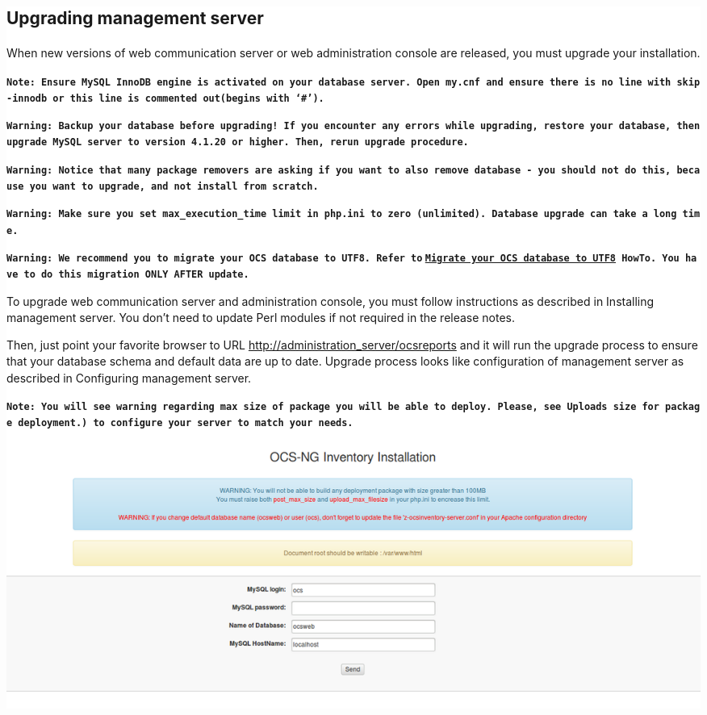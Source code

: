## Upgrading management server

When new versions of web communication server or web administration console are released,
you must upgrade your installation.

**`Note: Ensure MySQL InnoDB engine is activated on your database server. Open my.cnf and ensure there is
no line with skip-innodb or this line is commented out(begins with ‘#’).`**

**`Warning: Backup your database before upgrading! If you encounter any errors while upgrading, restore your database,
then upgrade MySQL server to version 4.1.20 or higher. Then, rerun upgrade procedure.`**

**`Warning: Notice that many package removers are asking if you want to also remove database - you should
not do this, because you want to upgrade, and not install from scratch.`**

**`Warning: Make sure you set max_execution_time limit in php.ini to zero (unlimited).
Database upgrade can take a long time.`**

**`Warning: We recommend you to migrate your OCS database to UTF8. Refer to`
[`Migrate your OCS database to UTF8`](http://wiki.ocsinventory-ng.org/index.php/Howtos:Migrate_your_OCS_database_to_UTF8)`
HowTo. You have to do this migration ONLY AFTER update.`**

To upgrade web communication server and administration console, you must follow instructions as described in
Installing management server. You don’t need to update Perl modules if not required in the release notes.

Then, just point your favorite browser to URL
[http://administration_server/ocsreports](http://administration_server/ocsreports)
and it will run the upgrade process to ensure that your database schema and default data are up to date.
Upgrade process looks like configuration of management server as described in Configuring management server.

**`Note: You will see warning regarding max size of package you will be able to deploy. Please,
see Uploads size for package deployment.) to configure your server to match your needs.`**

![Installation's page of ocsreports](../img/Installation_ocsreports.png)

